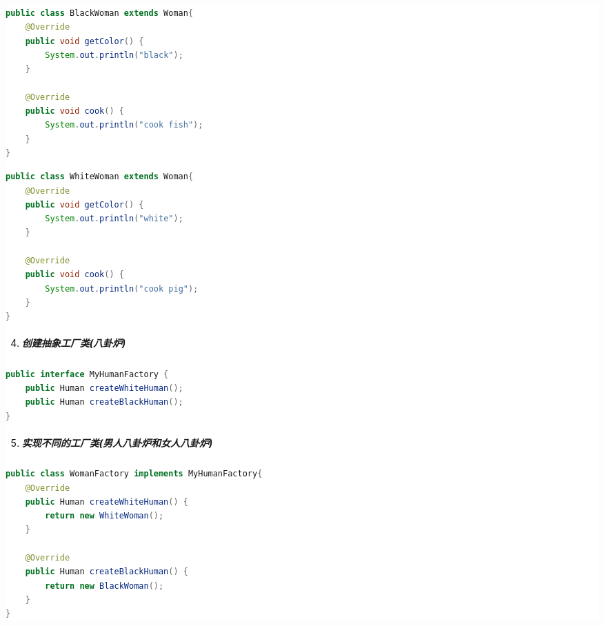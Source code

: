 ```java
public class BlackWoman extends Woman{
    @Override
    public void getColor() {
        System.out.println("black");
    }

    @Override
    public void cook() {
        System.out.println("cook fish");
    }
}
```

```java
public class WhiteWoman extends Woman{
    @Override
    public void getColor() {
        System.out.println("white");
    }

    @Override
    public void cook() {
        System.out.println("cook pig");
    }
}
```



4. ##### 创建抽象工厂类(八卦炉)

```java
public interface MyHumanFactory {
    public Human createWhiteHuman();
    public Human createBlackHuman();
}
```



5. ##### 实现不同的工厂类(男人八卦炉和女人八卦炉)

```java
public class WomanFactory implements MyHumanFactory{
    @Override
    public Human createWhiteHuman() {
        return new WhiteWoman();
    }

    @Override
    public Human createBlackHuman() {
        return new BlackWoman();
    }
}
```
